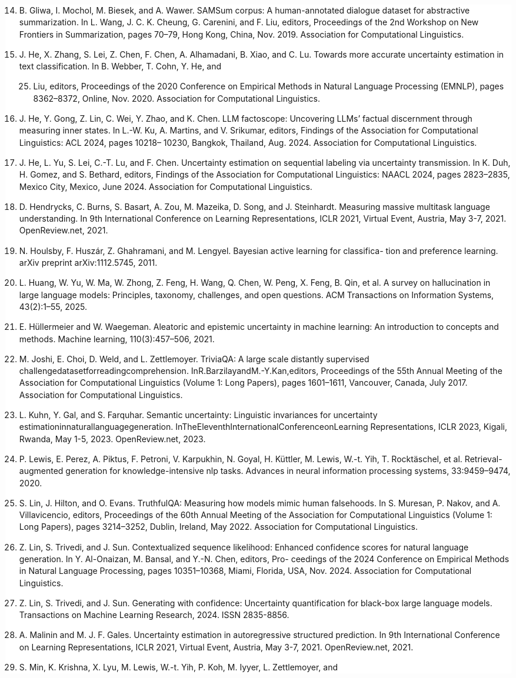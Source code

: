14. B.<a name="_page10_x108.00_y258.98"></a> Gliwa, I. Mochol, M. Biesek, and A. Wawer. SAMSum corpus: A human-annotated dialogue dataset for abstractive summarization. In L. Wang, J. C. K. Cheung, G. Carenini, and F. Liu, editors, Proceedings of the 2nd Workshop on New Frontiers in Summarization, pages 70–79, Hong Kong, China, Nov. 2019. Association for Computational Linguistics.
14. J.<a name="_page10_x108.00_y311.42"></a> He, X. Zhang, S. Lei, Z. Chen, F. Chen, A. Alhamadani, B. Xiao, and C. Lu. Towards more accurate uncertainty estimation in text classification. In B. Webber, T. Cohn, Y. He, and

    25. Liu, editors, Proceedings of the 2020 Conference on Empirical Methods in Natural Language Processing (EMNLP), pages 8362–8372, Online, Nov. 2020. Association for Computational Linguistics.
14. J.<a name="_page10_x108.00_y374.76"></a> He, Y. Gong, Z. Lin, C. Wei, Y. Zhao, and K. Chen. LLM factoscope: Uncovering LLMs’ factual discernment through measuring inner states. In L.-W. Ku, A. Martins, and V. Srikumar, editors, Findings of the Association for Computational Linguistics: ACL 2024, pages 10218– 10230, Bangkok, Thailand, Aug. 2024. Association for Computational Linguistics.
14. J.<a name="_page10_x108.00_y427.20"></a> He, L. Yu, S. Lei, C.-T. Lu, and F. Chen. Uncertainty estimation on sequential labeling via uncertainty transmission. In K. Duh, H. Gomez, and S. Bethard, editors, Findings of the Association for Computational Linguistics: NAACL 2024, pages 2823–2835, Mexico City, Mexico, June 2024. Association for Computational Linguistics.
14. D.<a name="_page10_x108.00_y479.64"></a> Hendrycks, C. Burns, S. Basart, A. Zou, M. Mazeika, D. Song, and J. Steinhardt. Measuring massive multitask language understanding. In 9th International Conference on Learning Representations, ICLR 2021, Virtual Event, Austria, May 3-7, 2021. OpenReview.net, 2021.
14. N.<a name="_page10_x108.00_y521.16"></a> Houlsby, F. Huszár, Z. Ghahramani, and M. Lengyel. Bayesian active learning for classifica- tion and preference learning. arXiv preprint arXiv:1112.5745, 2011.
14. L.<a name="_page10_x108.00_y551.78"></a> Huang, W. Yu, W. Ma, W. Zhong, Z. Feng, H. Wang, Q. Chen, W. Peng, X. Feng, B. Qin, et al. A survey on hallucination in large language models: Principles, taxonomy, challenges, and open questions. ACM Transactions on Information Systems, 43(2):1–55, 2025.
14. E.<a name="_page10_x108.00_y593.31"></a> Hüllermeier and W. Waegeman. Aleatoric and epistemic uncertainty in machine learning: An introduction to concepts and methods. Machine learning, 110(3):457–506, 2021.
14. M.<a name="_page10_x108.00_y623.93"></a> Joshi, E. Choi, D. Weld, and L. Zettlemoyer. TriviaQA: A large scale distantly supervised challengedatasetforreadingcomprehension. InR.BarzilayandM.-Y.Kan,editors, Proceedings of the 55th Annual Meeting of the Association for Computational Linguistics (Volume 1: Long Papers), pages 1601–1611, Vancouver, Canada, July 2017. Association for Computational Linguistics.
14. L.<a name="_page10_x108.00_y687.27"></a> Kuhn, Y. Gal, and S. Farquhar. Semantic uncertainty: Linguistic invariances for uncertainty estimationinnaturallanguagegeneration. InTheEleventhInternationalConferenceonLearning Representations, ICLR 2023, Kigali, Rwanda, May 1-5, 2023. OpenReview.net, 2023.
28. P.<a name="_page11_x108.00_y71.05"></a> Lewis, E. Perez, A. Piktus, F. Petroni, V. Karpukhin, N. Goyal, H. Küttler, M. Lewis, W.-t. Yih, T. Rocktäschel, et al. Retrieval-augmented generation for knowledge-intensive nlp tasks. Advances in neural information processing systems, 33:9459–9474, 2020.
28. S.<a name="_page11_x108.00_y111.50"></a> Lin, J. Hilton, and O. Evans. TruthfulQA: Measuring how models mimic human falsehoods. In S. Muresan, P. Nakov, and A. Villavicencio, editors, Proceedings of the 60th Annual Meeting of the Association for Computational Linguistics (Volume 1: Long Papers), pages 3214–3252, Dublin, Ireland, May 2022. Association for Computational Linguistics.
28. Z.<a name="_page11_x108.00_y162.85"></a> Lin, S. Trivedi, and J. Sun. Contextualized sequence likelihood: Enhanced confidence scores for natural language generation. In Y. Al-Onaizan, M. Bansal, and Y.-N. Chen, editors, Pro- ceedings of the 2024 Conference on Empirical Methods in Natural Language Processing, pages 10351–10368, Miami, Florida, USA, Nov. 2024. Association for Computational Linguistics.
28. Z.<a name="_page11_x108.00_y214.20"></a> Lin, S. Trivedi, and J. Sun. Generating with confidence: Uncertainty quantification for black-box large language models. Transactions on Machine Learning Research, 2024. ISSN 2835-8856.
28. A.<a name="_page11_x108.00_y254.64"></a> Malinin and M. J. F. Gales. Uncertainty estimation in autoregressive structured prediction. In 9th International Conference on Learning Representations, ICLR 2021, Virtual Event, Austria, May 3-7, 2021. OpenReview.net, 2021.
28. S.<a name="_page11_x108.00_y295.08"></a> Min, K. Krishna, X. Lyu, M. Lewis, W.-t. Yih, P. Koh, M. Iyyer, L. Zettlemoyer, and
